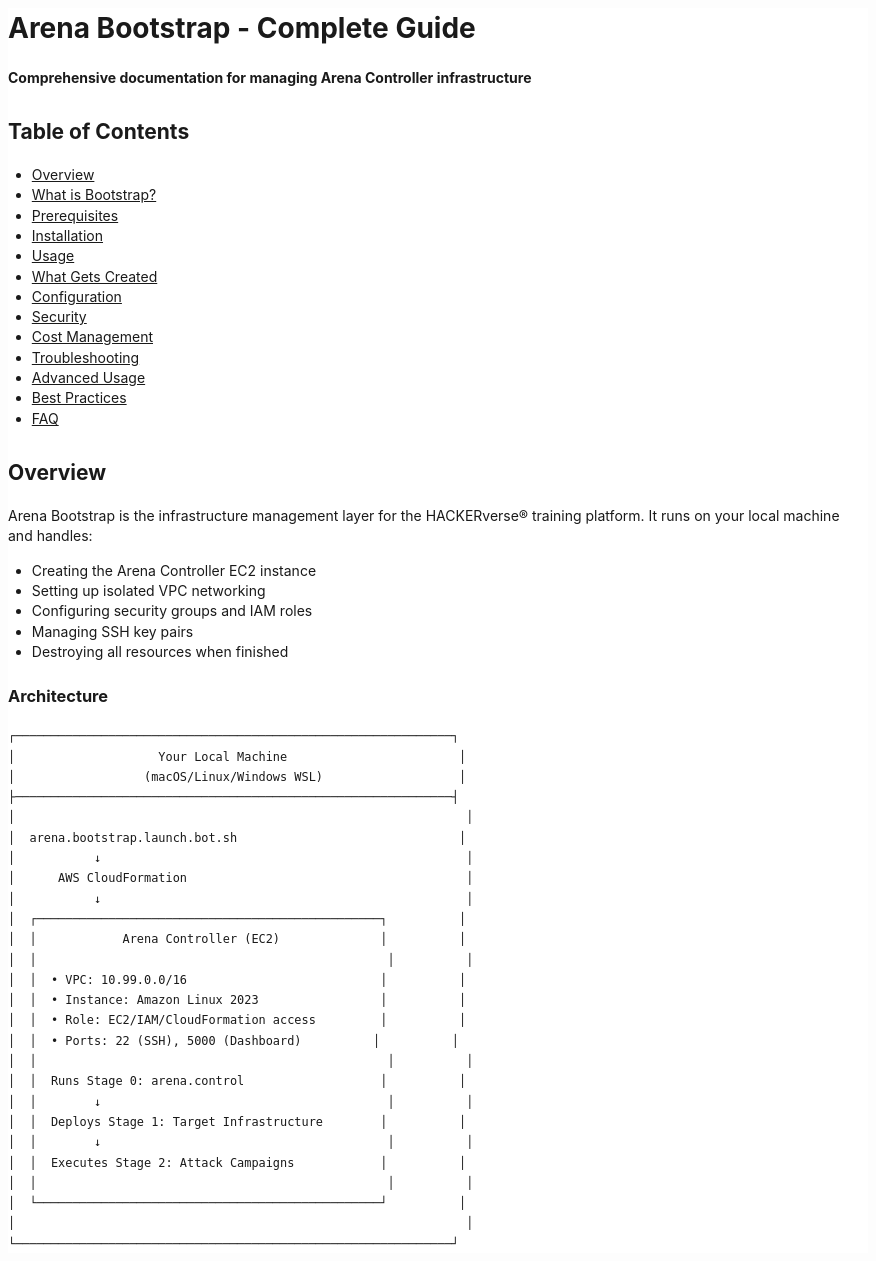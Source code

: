 # Arena Bootstrap - Complete Guide

**Comprehensive documentation for managing Arena Controller infrastructure**

## Table of Contents

- [Overview](#overview)
- [What is Bootstrap?](#what-is-bootstrap)
- [Prerequisites](#prerequisites)
- [Installation](#installation)
- [Usage](#usage)
- [What Gets Created](#what-gets-created)
- [Configuration](#configuration)
- [Security](#security)
- [Cost Management](#cost-management)
- [Troubleshooting](#troubleshooting)
- [Advanced Usage](#advanced-usage)
- [Best Practices](#best-practices)
- [FAQ](#faq)

## Overview

Arena Bootstrap is the infrastructure management layer for the HACKERverse® training platform. It runs on your local machine and handles:

- Creating the Arena Controller EC2 instance
- Setting up isolated VPC networking
- Configuring security groups and IAM roles
- Managing SSH key pairs
- Destroying all resources when finished

### Architecture

```
┌─────────────────────────────────────────────────────────────┐
│                    Your Local Machine                        │
│                  (macOS/Linux/Windows WSL)                   │
├─────────────────────────────────────────────────────────────┤
│                                                               │
│  arena.bootstrap.launch.bot.sh                               │
│           ↓                                                   │
│      AWS CloudFormation                                       │
│           ↓                                                   │
│  ┌────────────────────────────────────────────────┐          │
│  │            Arena Controller (EC2)              │          │
│  │                                                 │          │
│  │  • VPC: 10.99.0.0/16                           │          │
│  │  • Instance: Amazon Linux 2023                 │          │
│  │  • Role: EC2/IAM/CloudFormation access         │          │
│  │  • Ports: 22 (SSH), 5000 (Dashboard)          │          │
│  │                                                 │          │
│  │  Runs Stage 0: arena.control                   │          │
│  │        ↓                                        │          │
│  │  Deploys Stage 1: Target Infrastructure        │          │
│  │        ↓                                        │          │
│  │  Executes Stage 2: Attack Campaigns            │          │
│  │                                                 │          │
│  └────────────────────────────────────────────────┘          │
│                                                               │
└─────────────────────────────────────────────────────────────┘
```
